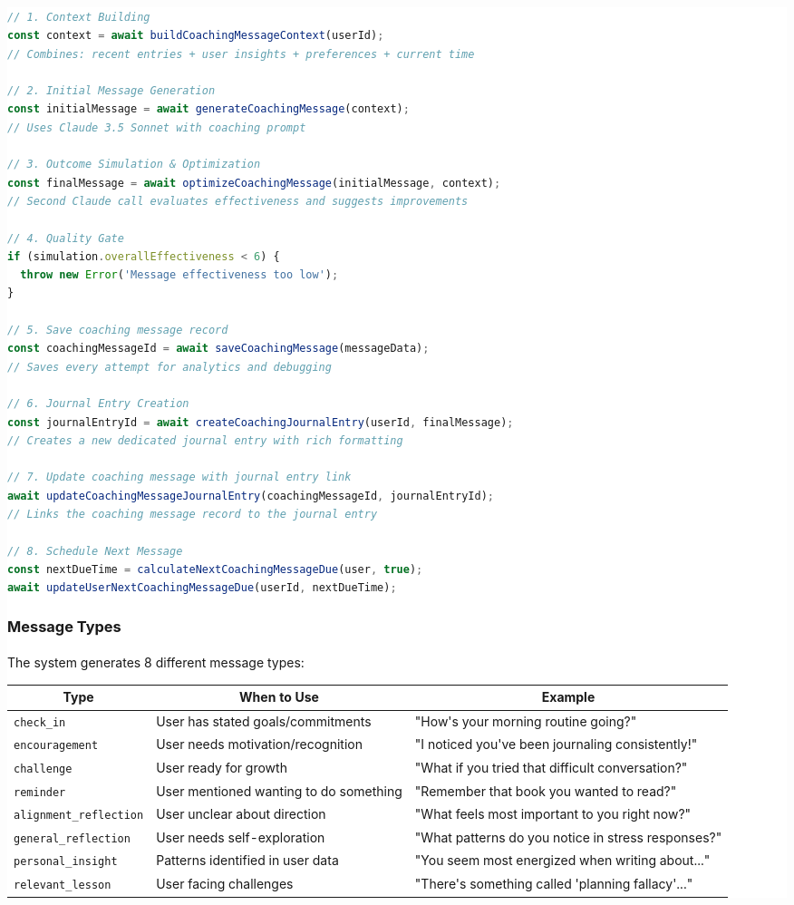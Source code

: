 ```typescript
// 1. Context Building
const context = await buildCoachingMessageContext(userId);
// Combines: recent entries + user insights + preferences + current time

// 2. Initial Message Generation  
const initialMessage = await generateCoachingMessage(context);
// Uses Claude 3.5 Sonnet with coaching prompt

// 3. Outcome Simulation & Optimization
const finalMessage = await optimizeCoachingMessage(initialMessage, context);
// Second Claude call evaluates effectiveness and suggests improvements

// 4. Quality Gate
if (simulation.overallEffectiveness < 6) {
  throw new Error('Message effectiveness too low');
}

// 5. Save coaching message record
const coachingMessageId = await saveCoachingMessage(messageData);
// Saves every attempt for analytics and debugging

// 6. Journal Entry Creation
const journalEntryId = await createCoachingJournalEntry(userId, finalMessage);
// Creates a new dedicated journal entry with rich formatting

// 7. Update coaching message with journal entry link
await updateCoachingMessageJournalEntry(coachingMessageId, journalEntryId);
// Links the coaching message record to the journal entry

// 8. Schedule Next Message
const nextDueTime = calculateNextCoachingMessageDue(user, true);
await updateUserNextCoachingMessageDue(userId, nextDueTime);
```

### Message Types

The system generates 8 different message types:

| Type | When to Use | Example |
|------|-------------|---------|
| `check_in` | User has stated goals/commitments | "How's your morning routine going?" |
| `encouragement` | User needs motivation/recognition | "I noticed you've been journaling consistently!" |
| `challenge` | User ready for growth | "What if you tried that difficult conversation?" |
| `reminder` | User mentioned wanting to do something | "Remember that book you wanted to read?" |
| `alignment_reflection` | User unclear about direction | "What feels most important to you right now?" |
| `general_reflection` | User needs self-exploration | "What patterns do you notice in stress responses?" |
| `personal_insight` | Patterns identified in user data | "You seem most energized when writing about..." |
| `relevant_lesson` | User facing challenges | "There's something called 'planning fallacy'..." |

